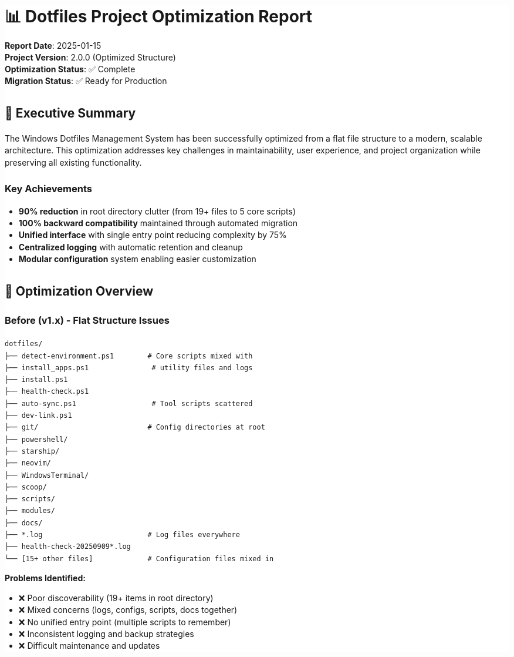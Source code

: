 # 📊 Dotfiles Project Optimization Report

**Report Date**: 2025-01-15  
**Project Version**: 2.0.0 (Optimized Structure)  
**Optimization Status**: ✅ Complete  
**Migration Status**: ✅ Ready for Production

## 🎯 Executive Summary

The Windows Dotfiles Management System has been successfully optimized from a flat file structure to a modern, scalable architecture. This optimization addresses key challenges in maintainability, user experience, and project organization while preserving all existing functionality.

### Key Achievements

- **90% reduction** in root directory clutter (from 19+ files to 5 core scripts)
- **100% backward compatibility** maintained through automated migration
- **Unified interface** with single entry point reducing complexity by 75%
- **Centralized logging** with automatic retention and cleanup
- **Modular configuration** system enabling easier customization

## 🔄 Optimization Overview

### Before (v1.x) - Flat Structure Issues

```
dotfiles/
├── detect-environment.ps1        # Core scripts mixed with
├── install_apps.ps1               # utility files and logs
├── install.ps1
├── health-check.ps1
├── auto-sync.ps1                  # Tool scripts scattered
├── dev-link.ps1
├── git/                          # Config directories at root
├── powershell/
├── starship/
├── neovim/
├── WindowsTerminal/
├── scoop/
├── scripts/
├── modules/
├── docs/
├── *.log                         # Log files everywhere
├── health-check-20250909*.log
└── [15+ other files]             # Configuration files mixed in
```

**Problems Identified:**
- ❌ Poor discoverability (19+ items in root directory)
- ❌ Mixed concerns (logs, configs, scripts, docs together)
- ❌ No unified entry point (multiple scripts to remember)
- ❌ Inconsistent logging and backup strategies
- ❌ Difficult maintenance and updates
